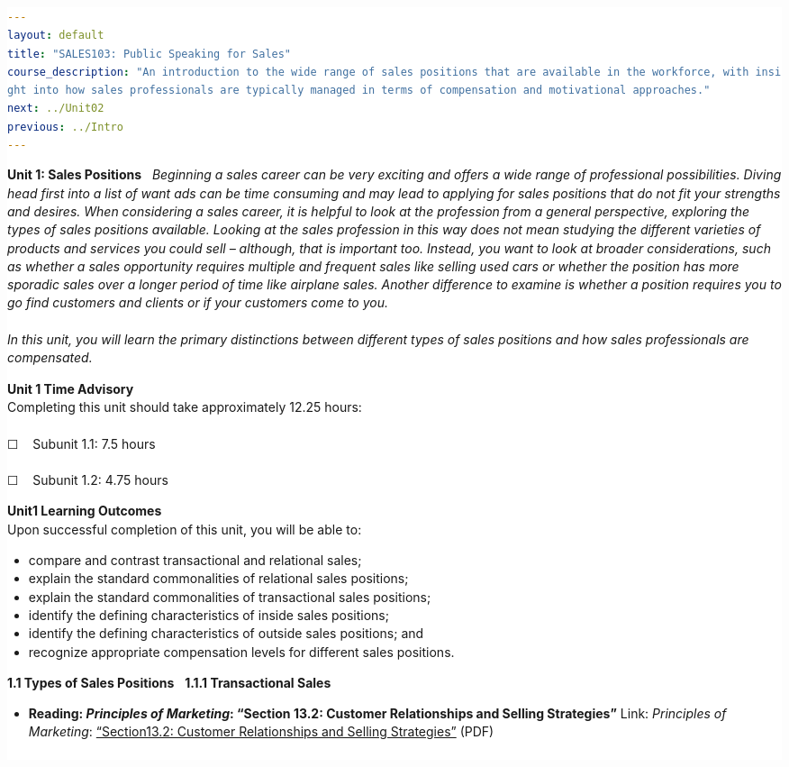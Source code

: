 ```yaml
---
layout: default
title: "SALES103: Public Speaking for Sales"
course_description: "An introduction to the wide range of sales positions that are available in the workforce, with insight into how sales professionals are typically managed in terms of compensation and motivational approaches."
next: ../Unit02
previous: ../Intro
---
```

**Unit 1: Sales Positions** <span id="1"></span> 
*Beginning a sales career can be very exciting and offers a wide range
of professional possibilities. Diving head first into a list of want ads
can be time consuming and may lead to applying for sales positions that
do not fit your strengths and desires. When considering a sales career,
it is helpful to look at the profession from a general perspective,
exploring the types of sales positions available. Looking at the sales
profession in this way does not mean studying the different varieties of
products and services you could sell – although, that is important too.
Instead, you want to look at broader considerations, such as whether a
sales opportunity requires multiple and frequent sales like selling used
cars or whether the position has more sporadic sales over a longer
period of time like airplane sales. Another difference to examine is
whether a position requires you to go find customers and clients or if
your customers come to you.  
    
 In this unit, you will learn the primary distinctions between different
types of sales positions and how sales professionals are compensated.*

**Unit 1 Time Advisory**  
Completing this unit should take approximately 12.25 hours:  
    
 ☐    Subunit 1.1: 7.5 hours  
    
 ☐    Subunit 1.2: 4.75 hours

**Unit1 Learning Outcomes**  
Upon successful completion of this unit, you will be able to:
-   compare and contrast transactional and relational sales;
-   explain the standard commonalities of relational sales positions;
-   explain the standard commonalities of transactional sales positions;
-   identify the defining characteristics of inside sales positions;
-   identify the defining characteristics of outside sales positions;
    and
-   recognize appropriate compensation levels for different sales
    positions.

**1.1 Types of Sales Positions** <span id="1.1"></span> 
**1.1.1 Transactional Sales** <span id="1.1.1"></span> 
-   **Reading: *Principles of Marketing*: “Section 13.2: Customer
    Relationships and Selling Strategies”**
    Link: *Principles of Marketing*: [“Section13.2: Customer
    Relationships and Selling
    Strategies”](http://www.saylor.org/site/textbooks/Principles%20of%20Marketing.pdf) (PDF)  
        